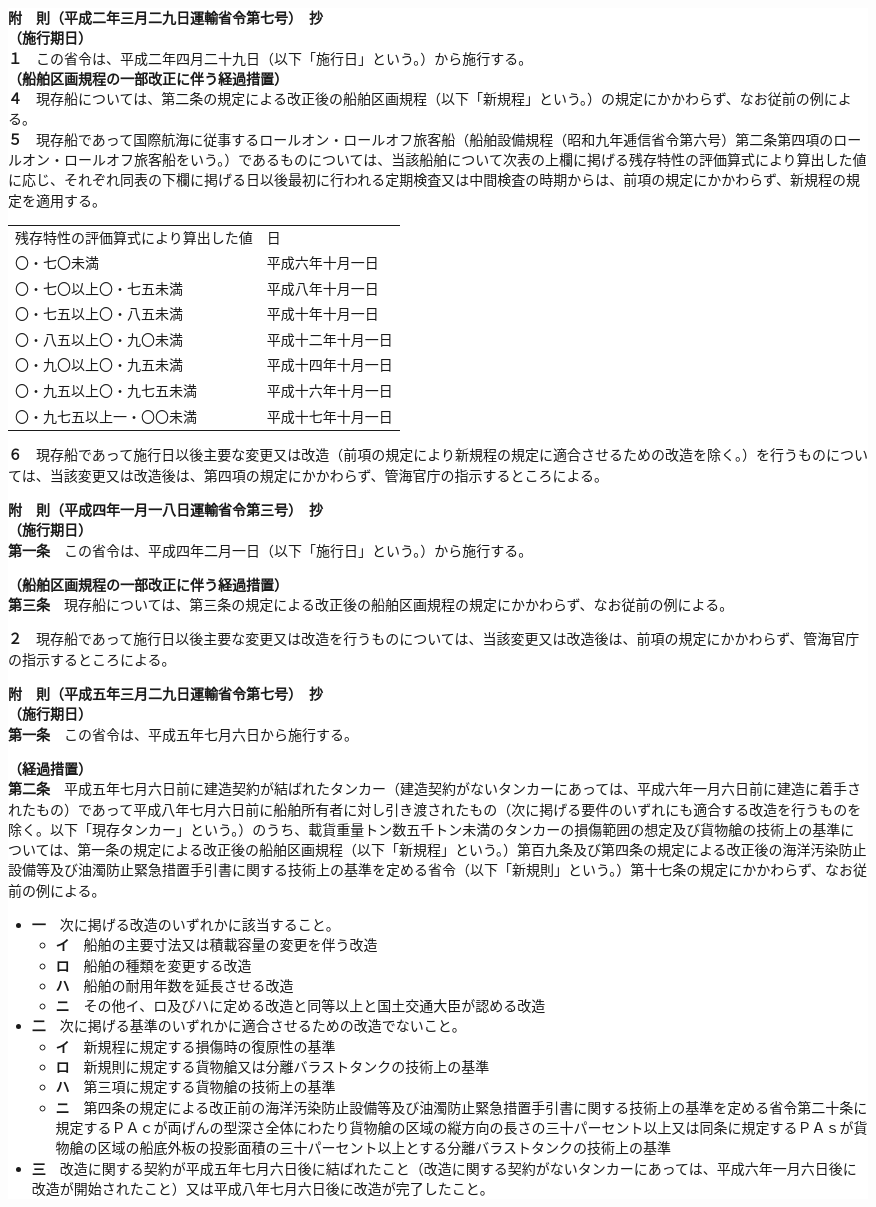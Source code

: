 **附　則（平成二年三月二九日運輸省令第七号）　抄**  
**（施行期日）**  
**１**　この省令は、平成二年四月二十九日（以下「施行日」という。）から施行する。  
**（船舶区画規程の一部改正に伴う経過措置）**  
**４**　現存船については、第二条の規定による改正後の船舶区画規程（以下「新規程」という。）の規定にかかわらず、なお従前の例による。  
**５**　現存船であって国際航海に従事するロールオン・ロールオフ旅客船（船舶設備規程（昭和九年逓信省令第六号）第二条第四項のロールオン・ロールオフ旅客船をいう。）であるものについては、当該船舶について次表の上欄に掲げる残存特性の評価算式により算出した値に応じ、それぞれ同表の下欄に掲げる日以後最初に行われる定期検査又は中間検査の時期からは、前項の規定にかかわらず、新規程の規定を適用する。  

|||  
| --- | --- |  
|残存特性の評価算式により算出した値|日|  
|〇・七〇未満|平成六年十月一日|  
|〇・七〇以上〇・七五未満|平成八年十月一日|  
|〇・七五以上〇・八五未満|平成十年十月一日|  
|〇・八五以上〇・九〇未満|平成十二年十月一日|  
|〇・九〇以上〇・九五未満|平成十四年十月一日|  
|〇・九五以上〇・九七五未満|平成十六年十月一日|  
|〇・九七五以上一・〇〇未満|平成十七年十月一日|  
  
**６**　現存船であって施行日以後主要な変更又は改造（前項の規定により新規程の規定に適合させるための改造を除く。）を行うものについては、当該変更又は改造後は、第四項の規定にかかわらず、管海官庁の指示するところによる。  
  
**附　則（平成四年一月一八日運輸省令第三号）　抄**  
**（施行期日）**  
**第一条**　この省令は、平成四年二月一日（以下「施行日」という。）から施行する。  
  
**（船舶区画規程の一部改正に伴う経過措置）**  
**第三条**　現存船については、第三条の規定による改正後の船舶区画規程の規定にかかわらず、なお従前の例による。  
  
**２**　現存船であって施行日以後主要な変更又は改造を行うものについては、当該変更又は改造後は、前項の規定にかかわらず、管海官庁の指示するところによる。  
  
**附　則（平成五年三月二九日運輸省令第七号）　抄**  
**（施行期日）**  
**第一条**　この省令は、平成五年七月六日から施行する。  
  
**（経過措置）**  
**第二条**　平成五年七月六日前に建造契約が結ばれたタンカー（建造契約がないタンカーにあっては、平成六年一月六日前に建造に着手されたもの）であって平成八年七月六日前に船舶所有者に対し引き渡されたもの（次に掲げる要件のいずれにも適合する改造を行うものを除く。以下「現存タンカー」という。）のうち、載貨重量トン数五千トン未満のタンカーの損傷範囲の想定及び貨物艙の技術上の基準については、第一条の規定による改正後の船舶区画規程（以下「新規程」という。）第百九条及び第四条の規定による改正後の海洋汚染防止設備等及び油濁防止緊急措置手引書に関する技術上の基準を定める省令（以下「新規則」という。）第十七条の規定にかかわらず、なお従前の例による。  
* **一**　次に掲げる改造のいずれかに該当すること。  
	* **イ**　船舶の主要寸法又は積載容量の変更を伴う改造  
	* **ロ**　船舶の種類を変更する改造  
	* **ハ**　船舶の耐用年数を延長させる改造  
	* **ニ**　その他イ、ロ及びハに定める改造と同等以上と国土交通大臣が認める改造  
* **二**　次に掲げる基準のいずれかに適合させるための改造でないこと。  
	* **イ**　新規程に規定する損傷時の復原性の基準  
	* **ロ**　新規則に規定する貨物艙又は分離バラストタンクの技術上の基準  
	* **ハ**　第三項に規定する貨物艙の技術上の基準  
	* **ニ**　第四条の規定による改正前の海洋汚染防止設備等及び油濁防止緊急措置手引書に関する技術上の基準を定める省令第二十条に規定するＰＡｃが両げんの型深さ全体にわたり貨物艙の区域の縦方向の長さの三十パーセント以上又は同条に規定するＰＡｓが貨物艙の区域の船底外板の投影面積の三十パーセント以上とする分離バラストタンクの技術上の基準  
* **三**　改造に関する契約が平成五年七月六日後に結ばれたこと（改造に関する契約がないタンカーにあっては、平成六年一月六日後に改造が開始されたこと）又は平成八年七月六日後に改造が完了したこと。  
  
